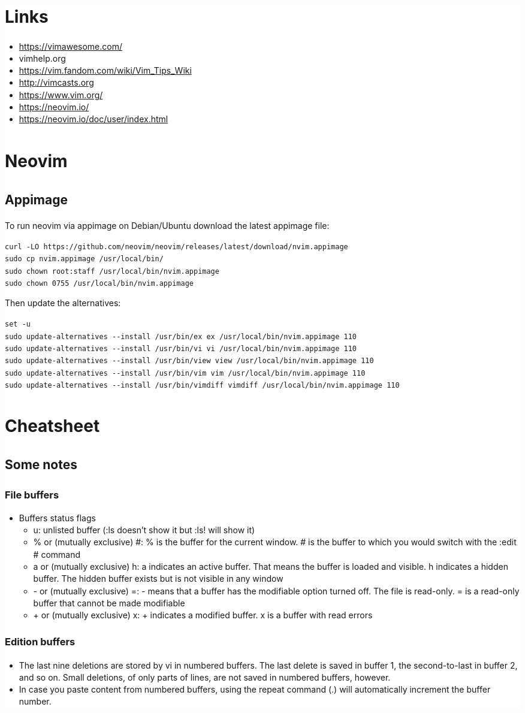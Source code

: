 # Links
- https://vimawesome.com/
- vimhelp.org
- https://vim.fandom.com/wiki/Vim_Tips_Wiki
- http://vimcasts.org
- https://www.vim.org/
- https://neovim.io/
- https://neovim.io/doc/user/index.html

# Neovim
## Appimage
To run neovim via appimage on Debian/Ubuntu download the latest appimage file:
```
curl -LO https://github.com/neovim/neovim/releases/latest/download/nvim.appimage
sudo cp nvim.appimage /usr/local/bin/
sudo chown root:staff /usr/local/bin/nvim.appimage
sudo chown 0755 /usr/local/bin/nvim.appimage
```

Then update the alternatives:
```
set -u
sudo update-alternatives --install /usr/bin/ex ex /usr/local/bin/nvim.appimage 110
sudo update-alternatives --install /usr/bin/vi vi /usr/local/bin/nvim.appimage 110
sudo update-alternatives --install /usr/bin/view view /usr/local/bin/nvim.appimage 110
sudo update-alternatives --install /usr/bin/vim vim /usr/local/bin/nvim.appimage 110
sudo update-alternatives --install /usr/bin/vimdiff vimdiff /usr/local/bin/nvim.appimage 110
```

# Cheatsheet
## Some notes
### File buffers
- Buffers status flags
  - u: unlisted buffer (:ls doesn’t show it but :ls! will show it)
  - % or (mutually exclusive) #: % is the buffer for the current window. # is the buffer to which you would switch with the :edit # command
  - a or (mutually exclusive) h: a indicates an active buffer. That means the buffer is loaded and visible. h indicates a hidden buffer. The hidden buffer exists but is not visible in any window
  - \- or (mutually exclusive) =: - means that a buffer has the modifiable option turned off. The file is read-only. = is a read-only buffer that cannot be made modifiable
  - \+ or (mutually exclusive) x: + indicates a modified buffer. x is a buffer with read errors

### Edition buffers
- The last nine deletions are stored by vi in numbered buffers. The last delete is saved in buffer 1, the second-to-last in buffer 2, and so on. Small deletions, of only parts of lines, are not saved in numbered buffers, however.
- In case you paste content from numbered buffers, using the repeat command (.) will automatically increment the buffer number.
